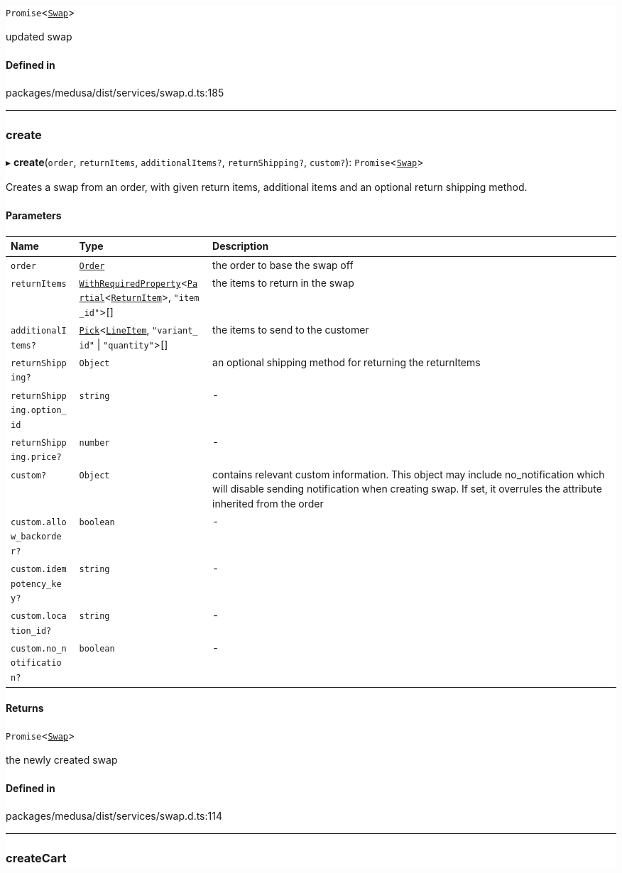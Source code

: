 `Promise`<[`Swap`](internal-3.Swap.md)\>

updated swap

#### Defined in

packages/medusa/dist/services/swap.d.ts:185

___

### create

▸ **create**(`order`, `returnItems`, `additionalItems?`, `returnShipping?`, `custom?`): `Promise`<[`Swap`](internal-3.Swap.md)\>

Creates a swap from an order, with given return items, additional items
and an optional return shipping method.

#### Parameters

| Name | Type | Description |
| :------ | :------ | :------ |
| `order` | [`Order`](internal-3.Order.md) | the order to base the swap off |
| `returnItems` | [`WithRequiredProperty`](../modules/internal-8.internal.md#withrequiredproperty)<[`Partial`](../modules/internal-8.md#partial)<[`ReturnItem`](internal-3.ReturnItem.md)\>, ``"item_id"``\>[] | the items to return in the swap |
| `additionalItems?` | [`Pick`](../modules/internal-1.md#pick)<[`LineItem`](internal-3.LineItem.md), ``"variant_id"`` \| ``"quantity"``\>[] | the items to send to the customer |
| `returnShipping?` | `Object` | an optional shipping method for returning the returnItems |
| `returnShipping.option_id` | `string` | - |
| `returnShipping.price?` | `number` | - |
| `custom?` | `Object` | contains relevant custom information. This object may include no_notification which will disable sending notification when creating swap. If set, it overrules the attribute inherited from the order |
| `custom.allow_backorder?` | `boolean` | - |
| `custom.idempotency_key?` | `string` | - |
| `custom.location_id?` | `string` | - |
| `custom.no_notification?` | `boolean` | - |

#### Returns

`Promise`<[`Swap`](internal-3.Swap.md)\>

the newly created swap

#### Defined in

packages/medusa/dist/services/swap.d.ts:114

___

### createCart
